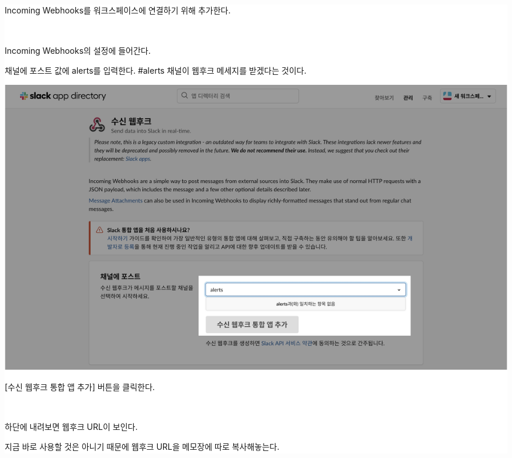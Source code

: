 Incoming Webhooks를 워크스페이스에 연결하기 위해 추가한다.

&nbsp;

Incoming Webhooks의 설정에 들어간다.  

채널에 포스트 값에 alerts를 입력한다. #alerts 채널이 웹후크 메세지를 받겠다는 것이다.

![](./10.jpg)

[수신 웹후크 통합 앱 추가] 버튼을 클릭한다.  

&nbsp;

하단에 내려보면 웹후크 URL이 보인다.  

지금 바로 사용할 것은 아니기 때문에 웹후크 URL을 메모장에 따로 복사해놓는다.  
